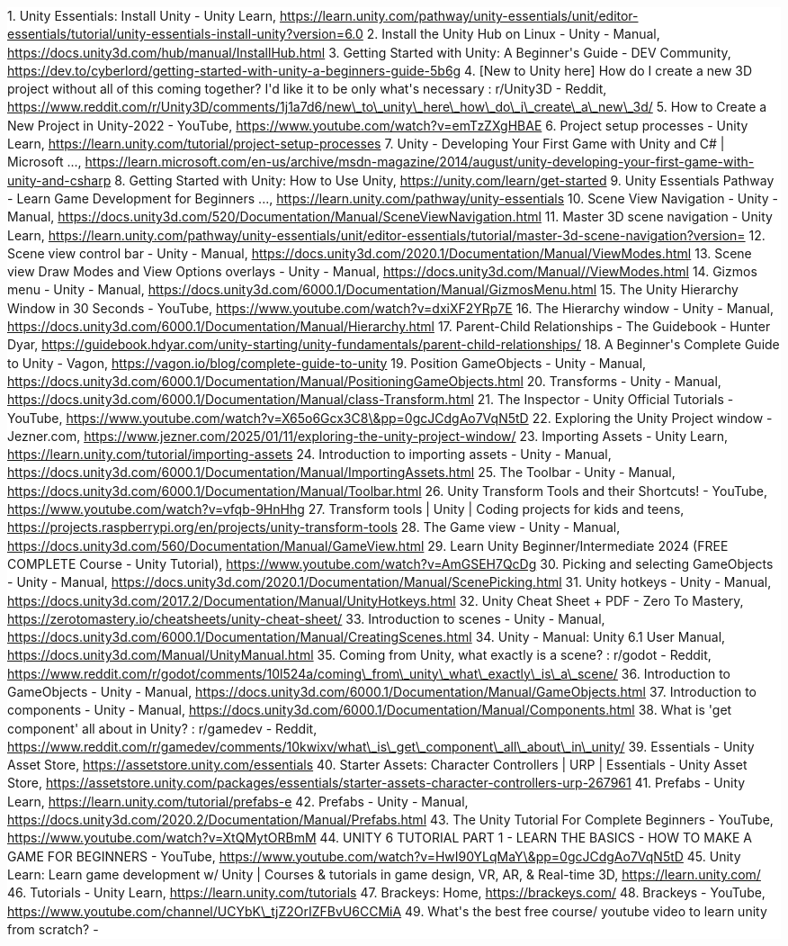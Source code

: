1\. Unity Essentials: Install Unity \- Unity Learn, https://learn.unity.com/pathway/unity-essentials/unit/editor-essentials/tutorial/unity-essentials-install-unity?version=6.0 2\. Install the Unity Hub on Linux \- Unity \- Manual, https://docs.unity3d.com/hub/manual/InstallHub.html 3\. Getting Started with Unity: A Beginner's Guide \- DEV Community, https://dev.to/cyberlord/getting-started-with-unity-a-beginners-guide-5b6g 4\. \[New to Unity here\] How do I create a new 3D project without all of this coming together? I'd like it to be only what's necessary : r/Unity3D \- Reddit, https://www.reddit.com/r/Unity3D/comments/1j1a7d6/new\_to\_unity\_here\_how\_do\_i\_create\_a\_new\_3d/ 5\. How to Create a New Project in Unity-2022 \- YouTube, https://www.youtube.com/watch?v=emTzZXgHBAE 6\. Project setup processes \- Unity Learn, https://learn.unity.com/tutorial/project-setup-processes 7\. Unity \- Developing Your First Game with Unity and C\# | Microsoft ..., https://learn.microsoft.com/en-us/archive/msdn-magazine/2014/august/unity-developing-your-first-game-with-unity-and-csharp 8\. Getting Started with Unity: How to Use Unity, https://unity.com/learn/get-started 9\. Unity Essentials Pathway \- Learn Game Development for Beginners ..., https://learn.unity.com/pathway/unity-essentials 10\. Scene View Navigation \- Unity \- Manual, https://docs.unity3d.com/520/Documentation/Manual/SceneViewNavigation.html 11\. Master 3D scene navigation \- Unity Learn, https://learn.unity.com/pathway/unity-essentials/unit/editor-essentials/tutorial/master-3d-scene-navigation?version= 12\. Scene view control bar \- Unity \- Manual, https://docs.unity3d.com/2020.1/Documentation/Manual/ViewModes.html 13\. Scene view Draw Modes and View Options overlays \- Unity \- Manual, https://docs.unity3d.com/Manual//ViewModes.html 14\. Gizmos menu \- Unity \- Manual, https://docs.unity3d.com/6000.1/Documentation/Manual/GizmosMenu.html 15\. The Unity Hierarchy Window in 30 Seconds \- YouTube, https://www.youtube.com/watch?v=dxiXF2YRp7E 16\. The Hierarchy window \- Unity \- Manual, https://docs.unity3d.com/6000.1/Documentation/Manual/Hierarchy.html 17\. Parent-Child Relationships \- The Guidebook \- Hunter Dyar, https://guidebook.hdyar.com/unity-starting/unity-fundamentals/parent-child-relationships/ 18\. A Beginner's Complete Guide to Unity \- Vagon, https://vagon.io/blog/complete-guide-to-unity 19\. Position GameObjects \- Unity \- Manual, https://docs.unity3d.com/6000.1/Documentation/Manual/PositioningGameObjects.html 20\. Transforms \- Unity \- Manual, https://docs.unity3d.com/6000.1/Documentation/Manual/class-Transform.html 21\. The Inspector \- Unity Official Tutorials \- YouTube, https://www.youtube.com/watch?v=X65o6Gcx3C8\&pp=0gcJCdgAo7VqN5tD 22\. Exploring the Unity Project window \- Jezner.com, https://www.jezner.com/2025/01/11/exploring-the-unity-project-window/ 23\. Importing Assets \- Unity Learn, https://learn.unity.com/tutorial/importing-assets 24\. Introduction to importing assets \- Unity \- Manual, https://docs.unity3d.com/6000.1/Documentation/Manual/ImportingAssets.html 25\. The Toolbar \- Unity \- Manual, https://docs.unity3d.com/6000.1/Documentation/Manual/Toolbar.html 26\. Unity Transform Tools and their Shortcuts\! \- YouTube, https://www.youtube.com/watch?v=vfqb-9HnHhg 27\. Transform tools | Unity | Coding projects for kids and teens, https://projects.raspberrypi.org/en/projects/unity-transform-tools 28\. The Game view \- Unity \- Manual, https://docs.unity3d.com/560/Documentation/Manual/GameView.html 29\. Learn Unity Beginner/Intermediate 2024 (FREE COMPLETE Course \- Unity Tutorial), https://www.youtube.com/watch?v=AmGSEH7QcDg 30\. Picking and selecting GameObjects \- Unity \- Manual, https://docs.unity3d.com/2020.1/Documentation/Manual/ScenePicking.html 31\. Unity hotkeys \- Unity \- Manual, https://docs.unity3d.com/2017.2/Documentation/Manual/UnityHotkeys.html 32\. Unity Cheat Sheet \+ PDF \- Zero To Mastery, https://zerotomastery.io/cheatsheets/unity-cheat-sheet/ 33\. Introduction to scenes \- Unity \- Manual, https://docs.unity3d.com/6000.1/Documentation/Manual/CreatingScenes.html 34\. Unity \- Manual: Unity 6.1 User Manual, https://docs.unity3d.com/Manual/UnityManual.html 35\. Coming from Unity, what exactly is a scene? : r/godot \- Reddit, https://www.reddit.com/r/godot/comments/10l524a/coming\_from\_unity\_what\_exactly\_is\_a\_scene/ 36\. Introduction to GameObjects \- Unity \- Manual, https://docs.unity3d.com/6000.1/Documentation/Manual/GameObjects.html 37\. Introduction to components \- Unity \- Manual, https://docs.unity3d.com/6000.1/Documentation/Manual/Components.html 38\. What is 'get component' all about in Unity? : r/gamedev \- Reddit, https://www.reddit.com/r/gamedev/comments/10kwixv/what\_is\_get\_component\_all\_about\_in\_unity/ 39\. Essentials \- Unity Asset Store, https://assetstore.unity.com/essentials 40\. Starter Assets: Character Controllers | URP | Essentials \- Unity Asset Store, https://assetstore.unity.com/packages/essentials/starter-assets-character-controllers-urp-267961 41\. Prefabs \- Unity Learn, https://learn.unity.com/tutorial/prefabs-e 42\. Prefabs \- Unity \- Manual, https://docs.unity3d.com/2020.2/Documentation/Manual/Prefabs.html 43\. The Unity Tutorial For Complete Beginners \- YouTube, https://www.youtube.com/watch?v=XtQMytORBmM 44\. UNITY 6 TUTORIAL PART 1 \- LEARN THE BASICS \- HOW TO MAKE A GAME FOR BEGINNERS \- YouTube, https://www.youtube.com/watch?v=HwI90YLqMaY\&pp=0gcJCdgAo7VqN5tD 45\. Unity Learn: Learn game development w/ Unity | Courses & tutorials in game design, VR, AR, & Real-time 3D, https://learn.unity.com/ 46\. Tutorials \- Unity Learn, https://learn.unity.com/tutorials 47\. Brackeys: Home, https://brackeys.com/ 48\. Brackeys \- YouTube, https://www.youtube.com/channel/UCYbK\_tjZ2OrIZFBvU6CCMiA 49\. What's the best free course/ youtube video to learn unity from scratch? \-